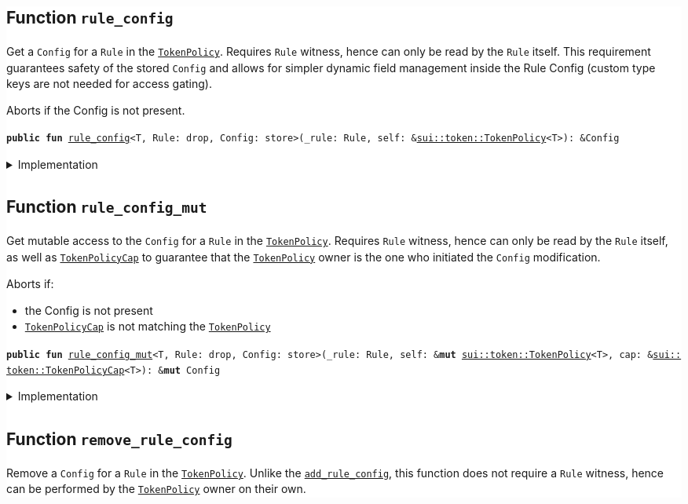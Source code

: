 ## Function `rule_config`

Get a <code>Config</code> for a <code>Rule</code> in the <code><a href="../../dependencies/sui/token.md#sui_token_TokenPolicy">TokenPolicy</a></code>. Requires <code>Rule</code>
witness, hence can only be read by the <code>Rule</code> itself. This requirement
guarantees safety of the stored <code>Config</code> and allows for simpler dynamic
field management inside the Rule Config (custom type keys are not needed
for access gating).

Aborts if the Config is not present.


<pre><code><b>public</b> <b>fun</b> <a href="../../dependencies/sui/token.md#sui_token_rule_config">rule_config</a>&lt;T, Rule: drop, Config: store&gt;(_rule: Rule, self: &<a href="../../dependencies/sui/token.md#sui_token_TokenPolicy">sui::token::TokenPolicy</a>&lt;T&gt;): &Config
</code></pre>



<details><summary>Implementation</summary></details>

<a name="sui_token_rule_config_mut"></a>

## Function `rule_config_mut`

Get mutable access to the <code>Config</code> for a <code>Rule</code> in the <code><a href="../../dependencies/sui/token.md#sui_token_TokenPolicy">TokenPolicy</a></code>.
Requires <code>Rule</code> witness, hence can only be read by the <code>Rule</code> itself,
as well as <code><a href="../../dependencies/sui/token.md#sui_token_TokenPolicyCap">TokenPolicyCap</a></code> to guarantee that the <code><a href="../../dependencies/sui/token.md#sui_token_TokenPolicy">TokenPolicy</a></code> owner
is the one who initiated the <code>Config</code> modification.

Aborts if:
- the Config is not present
- <code><a href="../../dependencies/sui/token.md#sui_token_TokenPolicyCap">TokenPolicyCap</a></code> is not matching the <code><a href="../../dependencies/sui/token.md#sui_token_TokenPolicy">TokenPolicy</a></code>


<pre><code><b>public</b> <b>fun</b> <a href="../../dependencies/sui/token.md#sui_token_rule_config_mut">rule_config_mut</a>&lt;T, Rule: drop, Config: store&gt;(_rule: Rule, self: &<b>mut</b> <a href="../../dependencies/sui/token.md#sui_token_TokenPolicy">sui::token::TokenPolicy</a>&lt;T&gt;, cap: &<a href="../../dependencies/sui/token.md#sui_token_TokenPolicyCap">sui::token::TokenPolicyCap</a>&lt;T&gt;): &<b>mut</b> Config
</code></pre>



<details><summary>Implementation</summary></details>

<a name="sui_token_remove_rule_config"></a>

## Function `remove_rule_config`

Remove a <code>Config</code> for a <code>Rule</code> in the <code><a href="../../dependencies/sui/token.md#sui_token_TokenPolicy">TokenPolicy</a></code>.
Unlike the <code><a href="../../dependencies/sui/token.md#sui_token_add_rule_config">add_rule_config</a></code>, this function does not require a <code>Rule</code>
witness, hence can be performed by the <code><a href="../../dependencies/sui/token.md#sui_token_TokenPolicy">TokenPolicy</a></code> owner on their own.
